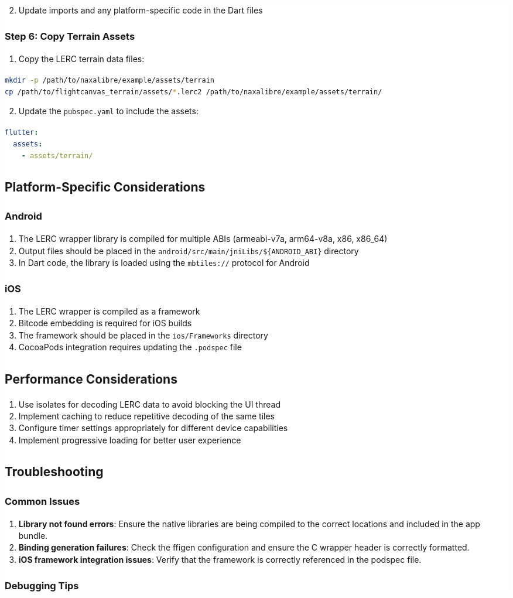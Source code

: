 2. Update imports and any platform-specific code in the Dart files

### Step 6: Copy Terrain Assets

1. Copy the LERC terrain data files:

```bash
mkdir -p /path/to/naxalibre/example/assets/terrain
cp /path/to/flightcanvas_terrain/assets/*.lerc2 /path/to/naxalibre/example/assets/terrain/
```

2. Update the `pubspec.yaml` to include the assets:

```yaml
flutter:
  assets:
    - assets/terrain/
```

## Platform-Specific Considerations

### Android

1. The LERC wrapper library is compiled for multiple ABIs (armeabi-v7a, arm64-v8a, x86, x86_64)
2. Output files should be placed in the `android/src/main/jniLibs/${ANDROID_ABI}` directory
3. In Dart code, the library is loaded using the `mbtiles://` protocol for Android

### iOS

1. The LERC wrapper is compiled as a framework
2. Bitcode embedding is required for iOS builds
3. The framework should be placed in the `ios/Frameworks` directory
4. CocoaPods integration requires updating the `.podspec` file

## Performance Considerations

1. Use isolates for decoding LERC data to avoid blocking the UI thread
2. Implement caching to reduce repetitive decoding of the same tiles
3. Configure timer settings appropriately for different device capabilities
4. Implement progressive loading for better user experience

## Troubleshooting

### Common Issues

1. **Library not found errors**: Ensure the native libraries are being compiled to the correct locations and included in the app bundle.
2. **Binding generation failures**: Check the ffigen configuration and ensure the C wrapper header is correctly formatted.
3. **iOS framework integration issues**: Verify that the framework is correctly referenced in the podspec file.

### Debugging Tips
